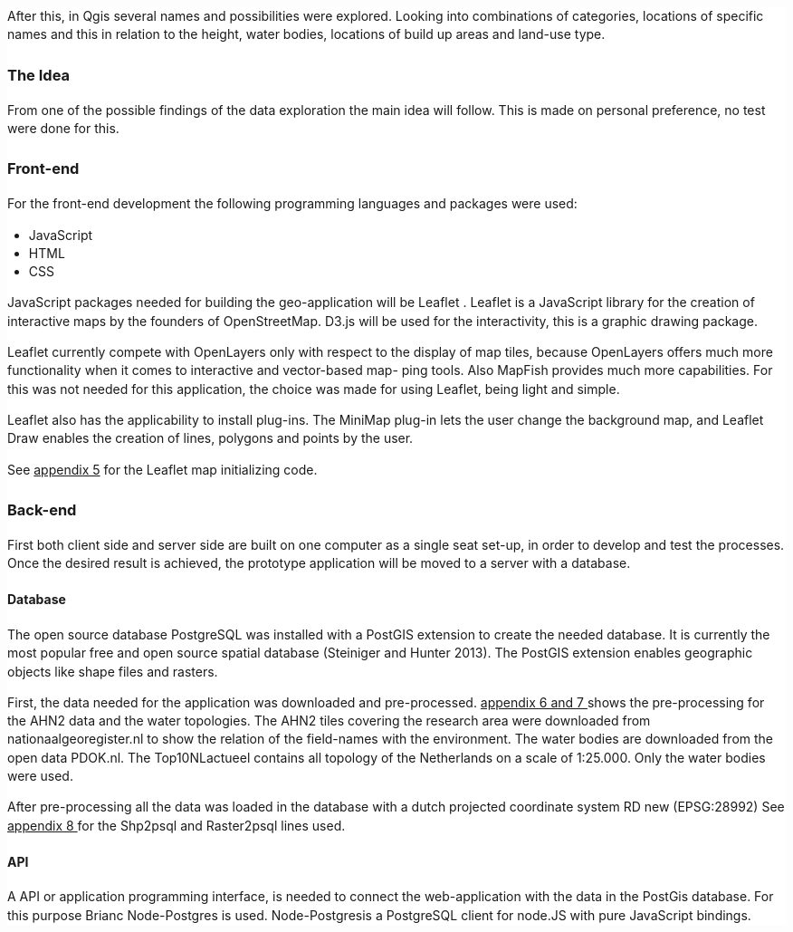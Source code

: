 After this, in Qgis several names and possibilities were explored. Looking into combinations of categories, locations of specific names and this in relation to the height, water bodies, locations of build up areas and land-use type. 

### The Idea
From one of the possible findings of the data exploration the main idea will follow. This is made on personal preference, no test were done for this. 

### Front-end
For the front-end development the following programming languages and packages were used:

- JavaScript
- HTML
- CSS

JavaScript packages needed for building the geo-application will be Leaflet . Leaflet is a JavaScript library for the creation of interactive maps by the founders of OpenStreetMap. D3.js will be used for the interactivity, this is a graphic drawing package.

Leaflet currently compete with OpenLayers only with respect to the display of map tiles, because OpenLayers offers much more functionality when it comes to interactive and vector-based map- ping tools. Also MapFish provides much more capabilities. For this was not needed for this application, the choice was made for using Leaflet, being light and simple.

Leaflet also has the applicability to install plug-ins. The MiniMap plug-in lets the user change the background map, and Leaflet Draw enables the creation of lines, polygons and points by the user.

See <a class="xref" href="#A5"> appendix 5</a> for the Leaflet map initializing code.

### Back-end
First both client side and server side are built on one computer as a single seat set-up, in order to develop and test the processes. Once the desired result is achieved, the prototype application will be moved to a server with a database. 

#### Database
The open source database PostgreSQL was installed with a PostGIS extension to create the needed database. It is currently the most popular free and open source spatial database (Steiniger and Hunter 2013). The PostGIS extension enables geographic objects like shape files and rasters. 

First, the data needed for the application was downloaded and pre-processed. <a class="xref" href="#A6"> appendix 6 and 7 </a> shows the pre-processing for the AHN2 data and the water topologies. 
The AHN2 tiles covering the research area were downloaded from nationaalgeoregister.nl to show the relation of the field-names with the environment. The water bodies are downloaded from the open data PDOK.nl. The Top10NLactueel contains all topology of the Netherlands on a scale of 1:25.000. Only the water bodies were used. 

After pre-processing all the data was loaded in the database with a dutch projected coordinate system RD new (EPSG:28992) See <a class="xref" href="#A8"> appendix 8 </a> for the Shp2psql and Raster2psql lines used. 

#### API
A API or application programming interface, is needed to connect the web-application with the data in the PostGis database.  For this purpose Brianc Node-Postgres is used. Node-Postgresis a PostgreSQL client for node.JS with pure JavaScript bindings. 
